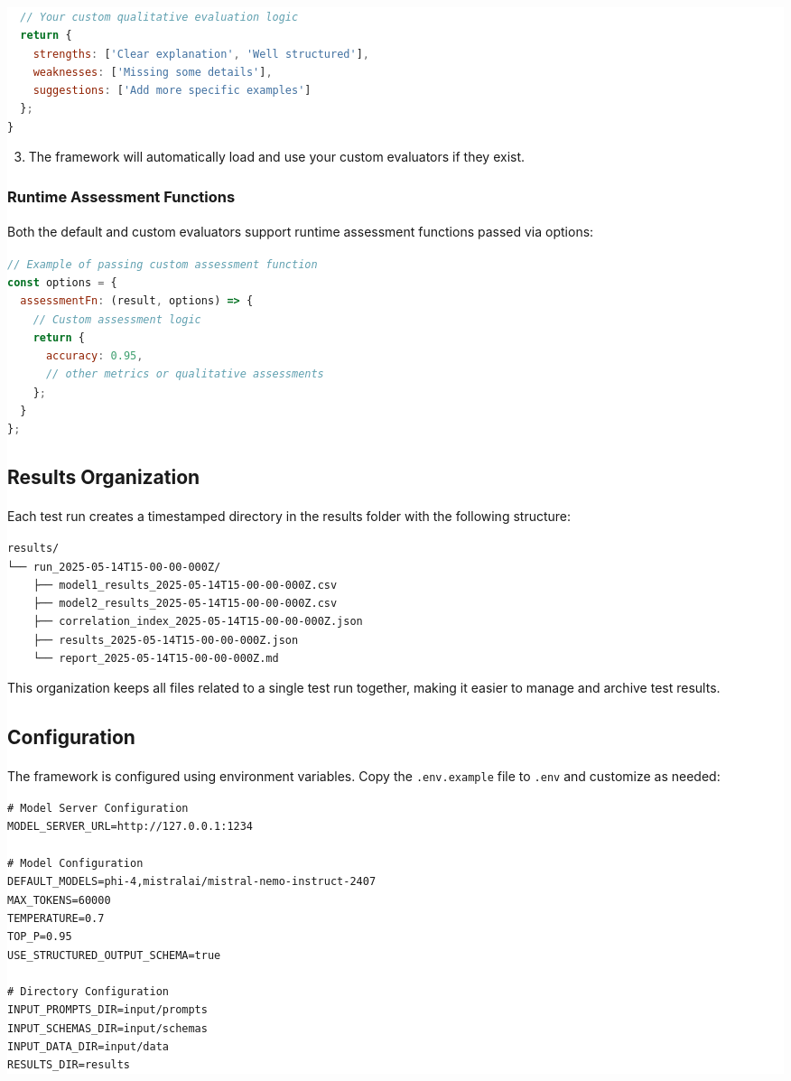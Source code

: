 ```javascript
  // Your custom qualitative evaluation logic
  return {
    strengths: ['Clear explanation', 'Well structured'],
    weaknesses: ['Missing some details'],
    suggestions: ['Add more specific examples']
  };
}
```

3. The framework will automatically load and use your custom evaluators if they exist.

### Runtime Assessment Functions

Both the default and custom evaluators support runtime assessment functions passed via options:

```javascript
// Example of passing custom assessment function
const options = {
  assessmentFn: (result, options) => {
    // Custom assessment logic
    return {
      accuracy: 0.95,
      // other metrics or qualitative assessments
    };
  }
};
```

## Results Organization

Each test run creates a timestamped directory in the results folder with the following structure:

```
results/
└── run_2025-05-14T15-00-00-000Z/
    ├── model1_results_2025-05-14T15-00-00-000Z.csv
    ├── model2_results_2025-05-14T15-00-00-000Z.csv
    ├── correlation_index_2025-05-14T15-00-00-000Z.json
    ├── results_2025-05-14T15-00-00-000Z.json
    └── report_2025-05-14T15-00-00-000Z.md
```

This organization keeps all files related to a single test run together, making it easier to manage and archive test results.

## Configuration

The framework is configured using environment variables. Copy the `.env.example` file to `.env` and customize as needed:

```
# Model Server Configuration
MODEL_SERVER_URL=http://127.0.0.1:1234

# Model Configuration
DEFAULT_MODELS=phi-4,mistralai/mistral-nemo-instruct-2407
MAX_TOKENS=60000
TEMPERATURE=0.7
TOP_P=0.95
USE_STRUCTURED_OUTPUT_SCHEMA=true

# Directory Configuration
INPUT_PROMPTS_DIR=input/prompts
INPUT_SCHEMAS_DIR=input/schemas
INPUT_DATA_DIR=input/data
RESULTS_DIR=results
```